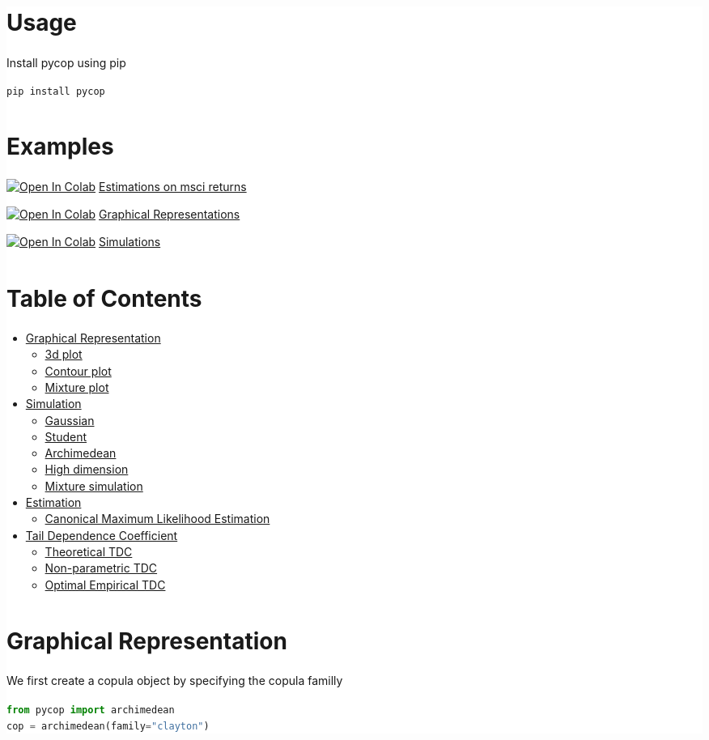 # Usage

Install pycop using pip
```
pip install pycop
```

# Examples
[![Open In Colab](https://colab.research.google.com/assets/colab-badge.svg)](https://githubtocolab.com/maximenc/pycop/blob/master/examples/example_estim.ipynb)
[Estimations on msci returns](https://github.com/maximenc/pycop/blob/master/examples/example_estim.ipynb)


[![Open In Colab](https://colab.research.google.com/assets/colab-badge.svg)](https://githubtocolab.com/maximenc/pycop/blob/master/examples/example_plot.ipynb)
[Graphical Representations](https://github.com/maximenc/pycop/blob/master/examples/example_plot.ipynb)


[![Open In Colab](https://colab.research.google.com/assets/colab-badge.svg)](https://githubtocolab.com/maximenc/pycop/blob/master/examples/example_simu.ipynb)
[Simulations](https://github.com/maximenc/pycop/blob/master/examples/example_simu.ipynb)



# Table of Contents

- [Graphical Representation](#Graphical-Representation)
  - [3d plot](#3d-plot)
  - [Contour plot](#Contour-plot)
  - [Mixture plot](#Mixture-plot)
- [Simulation](#Simulation)
  - [Gaussian](#Gaussian)
  - [Student](#Student)
  - [Archimedean](#Archimedean)
  - [High dimension](#High-dimension)
  - [Mixture simulation](#Mixture-simulation)
- [Estimation](#Estimation)
  - [Canonical Maximum Likelihood Estimation](#Canonical-Maximum-Likelihood-Estimation)
- [Tail Dependence Coefficient](#Tail-Dependence-Coefficient)
  - [Theoretical TDC](#Theoretical-TDC)
  - [Non-parametric TDC](#Non-parametric-TDC)
  - [Optimal Empirical TDC](#Optimal-Empirical-TDC)


# Graphical Representation

We first create a copula object by specifying the copula familly

```python
from pycop import archimedean
cop = archimedean(family="clayton")
```
